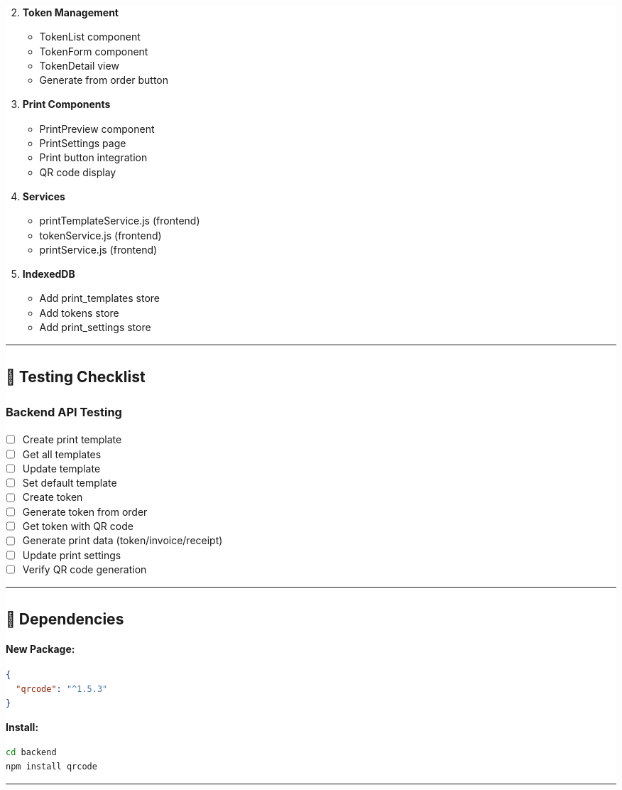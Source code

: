 2. **Token Management**
   - TokenList component
   - TokenForm component
   - TokenDetail view
   - Generate from order button

3. **Print Components**
   - PrintPreview component
   - PrintSettings page
   - Print button integration
   - QR code display

4. **Services**
   - printTemplateService.js (frontend)
   - tokenService.js (frontend)
   - printService.js (frontend)

5. **IndexedDB**
   - Add print_templates store
   - Add tokens store
   - Add print_settings store

---

## 🐛 Testing Checklist

### Backend API Testing
- [ ] Create print template
- [ ] Get all templates
- [ ] Update template
- [ ] Set default template
- [ ] Create token
- [ ] Generate token from order
- [ ] Get token with QR code
- [ ] Generate print data (token/invoice/receipt)
- [ ] Update print settings
- [ ] Verify QR code generation

---

## 💾 Dependencies

**New Package:**
```json
{
  "qrcode": "^1.5.3"
}
```

**Install:**
```bash
cd backend
npm install qrcode
```

---